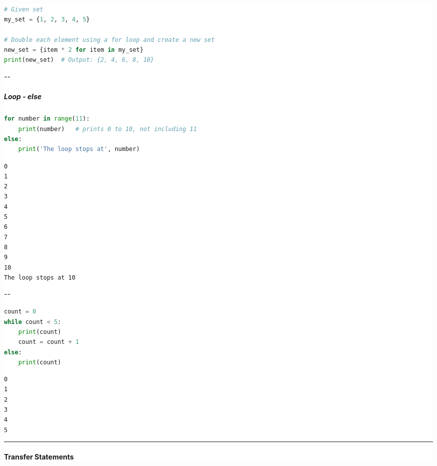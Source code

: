 ```python
# Given set
my_set = {1, 2, 3, 4, 5}

# Double each element using a for loop and create a new set
new_set = {item * 2 for item in my_set}
print(new_set)  # Output: {2, 4, 6, 8, 10}
```

--
##### Loop - else

```python
for number in range(11):
    print(number)   # prints 0 to 10, not including 11
else:
    print('The loop stops at', number)
```
```
0
1
2
3
4
5
6
7
8
9
10
The loop stops at 10
```

--

```python
count = 0
while count < 5:
    print(count)
    count = count + 1
else:
    print(count)
```
```
0
1
2
3
4
5
```

---
#### Transfer Statements
